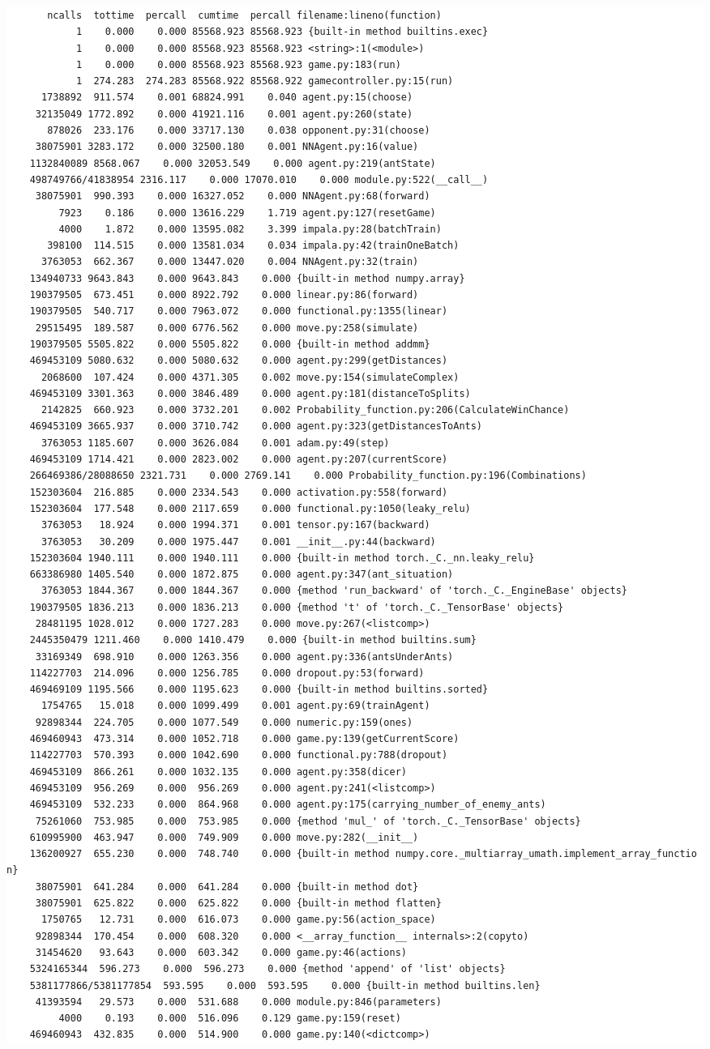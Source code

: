            ncalls  tottime  percall  cumtime  percall filename:lineno(function)
                1    0.000    0.000 85568.923 85568.923 {built-in method builtins.exec}
                1    0.000    0.000 85568.923 85568.923 <string>:1(<module>)
                1    0.000    0.000 85568.923 85568.923 game.py:183(run)
                1  274.283  274.283 85568.922 85568.922 gamecontroller.py:15(run)
          1738892  911.574    0.001 68824.991    0.040 agent.py:15(choose)
         32135049 1772.892    0.000 41921.116    0.001 agent.py:260(state)
           878026  233.176    0.000 33717.130    0.038 opponent.py:31(choose)
         38075901 3283.172    0.000 32500.180    0.001 NNAgent.py:16(value)
        1132840089 8568.067    0.000 32053.549    0.000 agent.py:219(antState)
        498749766/41838954 2316.117    0.000 17070.010    0.000 module.py:522(__call__)
         38075901  990.393    0.000 16327.052    0.000 NNAgent.py:68(forward)
             7923    0.186    0.000 13616.229    1.719 agent.py:127(resetGame)
             4000    1.872    0.000 13595.082    3.399 impala.py:28(batchTrain)
           398100  114.515    0.000 13581.034    0.034 impala.py:42(trainOneBatch)
          3763053  662.367    0.000 13447.020    0.004 NNAgent.py:32(train)
        134940733 9643.843    0.000 9643.843    0.000 {built-in method numpy.array}
        190379505  673.451    0.000 8922.792    0.000 linear.py:86(forward)
        190379505  540.717    0.000 7963.072    0.000 functional.py:1355(linear)
         29515495  189.587    0.000 6776.562    0.000 move.py:258(simulate)
        190379505 5505.822    0.000 5505.822    0.000 {built-in method addmm}
        469453109 5080.632    0.000 5080.632    0.000 agent.py:299(getDistances)
          2068600  107.424    0.000 4371.305    0.002 move.py:154(simulateComplex)
        469453109 3301.363    0.000 3846.489    0.000 agent.py:181(distanceToSplits)
          2142825  660.923    0.000 3732.201    0.002 Probability_function.py:206(CalculateWinChance)
        469453109 3665.937    0.000 3710.742    0.000 agent.py:323(getDistancesToAnts)
          3763053 1185.607    0.000 3626.084    0.001 adam.py:49(step)
        469453109 1714.421    0.000 2823.002    0.000 agent.py:207(currentScore)
        266469386/28088650 2321.731    0.000 2769.141    0.000 Probability_function.py:196(Combinations)
        152303604  216.885    0.000 2334.543    0.000 activation.py:558(forward)
        152303604  177.548    0.000 2117.659    0.000 functional.py:1050(leaky_relu)
          3763053   18.924    0.000 1994.371    0.001 tensor.py:167(backward)
          3763053   30.209    0.000 1975.447    0.001 __init__.py:44(backward)
        152303604 1940.111    0.000 1940.111    0.000 {built-in method torch._C._nn.leaky_relu}
        663386980 1405.540    0.000 1872.875    0.000 agent.py:347(ant_situation)
          3763053 1844.367    0.000 1844.367    0.000 {method 'run_backward' of 'torch._C._EngineBase' objects}
        190379505 1836.213    0.000 1836.213    0.000 {method 't' of 'torch._C._TensorBase' objects}
         28481195 1028.012    0.000 1727.283    0.000 move.py:267(<listcomp>)
        2445350479 1211.460    0.000 1410.479    0.000 {built-in method builtins.sum}
         33169349  698.910    0.000 1263.356    0.000 agent.py:336(antsUnderAnts)
        114227703  214.096    0.000 1256.785    0.000 dropout.py:53(forward)
        469469109 1195.566    0.000 1195.623    0.000 {built-in method builtins.sorted}
          1754765   15.018    0.000 1099.499    0.001 agent.py:69(trainAgent)
         92898344  224.705    0.000 1077.549    0.000 numeric.py:159(ones)
        469460943  473.314    0.000 1052.718    0.000 game.py:139(getCurrentScore)
        114227703  570.393    0.000 1042.690    0.000 functional.py:788(dropout)
        469453109  866.261    0.000 1032.135    0.000 agent.py:358(dicer)
        469453109  956.269    0.000  956.269    0.000 agent.py:241(<listcomp>)
        469453109  532.233    0.000  864.968    0.000 agent.py:175(carrying_number_of_enemy_ants)
         75261060  753.985    0.000  753.985    0.000 {method 'mul_' of 'torch._C._TensorBase' objects}
        610995900  463.947    0.000  749.909    0.000 move.py:282(__init__)
        136200927  655.230    0.000  748.740    0.000 {built-in method numpy.core._multiarray_umath.implement_array_function}
         38075901  641.284    0.000  641.284    0.000 {built-in method dot}
         38075901  625.822    0.000  625.822    0.000 {built-in method flatten}
          1750765   12.731    0.000  616.073    0.000 game.py:56(action_space)
         92898344  170.454    0.000  608.320    0.000 <__array_function__ internals>:2(copyto)
         31454620   93.643    0.000  603.342    0.000 game.py:46(actions)
        5324165344  596.273    0.000  596.273    0.000 {method 'append' of 'list' objects}
        5381177866/5381177854  593.595    0.000  593.595    0.000 {built-in method builtins.len}
         41393594   29.573    0.000  531.688    0.000 module.py:846(parameters)
             4000    0.193    0.000  516.096    0.129 game.py:159(reset)
        469460943  432.835    0.000  514.900    0.000 game.py:140(<dictcomp>)